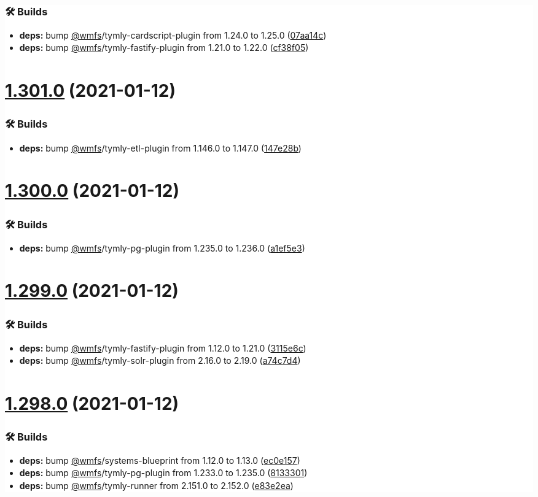 
### 🛠 Builds

* **deps:** bump [@wmfs](https://github.com/wmfs)/tymly-cardscript-plugin from 1.24.0 to 1.25.0 ([07aa14c](https://github.com/wmfs/tymly-base/commit/07aa14caeb82ab055e841f1279dab4513e962ce8))
* **deps:** bump [@wmfs](https://github.com/wmfs)/tymly-fastify-plugin from 1.21.0 to 1.22.0 ([cf38f05](https://github.com/wmfs/tymly-base/commit/cf38f057182450eab6b0d33b430eb70d87290a69))

# [1.301.0](https://github.com/wmfs/tymly-base/compare/v1.300.0...v1.301.0) (2021-01-12)


### 🛠 Builds

* **deps:** bump [@wmfs](https://github.com/wmfs)/tymly-etl-plugin from 1.146.0 to 1.147.0 ([147e28b](https://github.com/wmfs/tymly-base/commit/147e28b24b7b495b66140b8fd724d3232931513e))

# [1.300.0](https://github.com/wmfs/tymly-base/compare/v1.299.0...v1.300.0) (2021-01-12)


### 🛠 Builds

* **deps:** bump [@wmfs](https://github.com/wmfs)/tymly-pg-plugin from 1.235.0 to 1.236.0 ([a1ef5e3](https://github.com/wmfs/tymly-base/commit/a1ef5e39c932d76ab74a4e15163ca70d9b3c3f2b))

# [1.299.0](https://github.com/wmfs/tymly-base/compare/v1.298.0...v1.299.0) (2021-01-12)


### 🛠 Builds

* **deps:** bump [@wmfs](https://github.com/wmfs)/tymly-fastify-plugin from 1.12.0 to 1.21.0 ([3115e6c](https://github.com/wmfs/tymly-base/commit/3115e6cbe069f77058f00a6415e6d9fcaf1a6f74))
* **deps:** bump [@wmfs](https://github.com/wmfs)/tymly-solr-plugin from 2.16.0 to 2.19.0 ([a74c7d4](https://github.com/wmfs/tymly-base/commit/a74c7d4546f132c671b2a84bc5e78f594f745c04))

# [1.298.0](https://github.com/wmfs/tymly-base/compare/v1.297.0...v1.298.0) (2021-01-12)


### 🛠 Builds

* **deps:** bump [@wmfs](https://github.com/wmfs)/systems-blueprint from 1.12.0 to 1.13.0 ([ec0e157](https://github.com/wmfs/tymly-base/commit/ec0e157db2b8c7bfd38226b3af50c1fca1c68e8e))
* **deps:** bump [@wmfs](https://github.com/wmfs)/tymly-pg-plugin from 1.233.0 to 1.235.0 ([8133301](https://github.com/wmfs/tymly-base/commit/8133301bbcef0f0d73e5139e7396979ac2b3870a))
* **deps:** bump [@wmfs](https://github.com/wmfs)/tymly-runner from 2.151.0 to 2.152.0 ([e83e2ea](https://github.com/wmfs/tymly-base/commit/e83e2eae03f59a95845749b702f58a8f286fe2f4))
